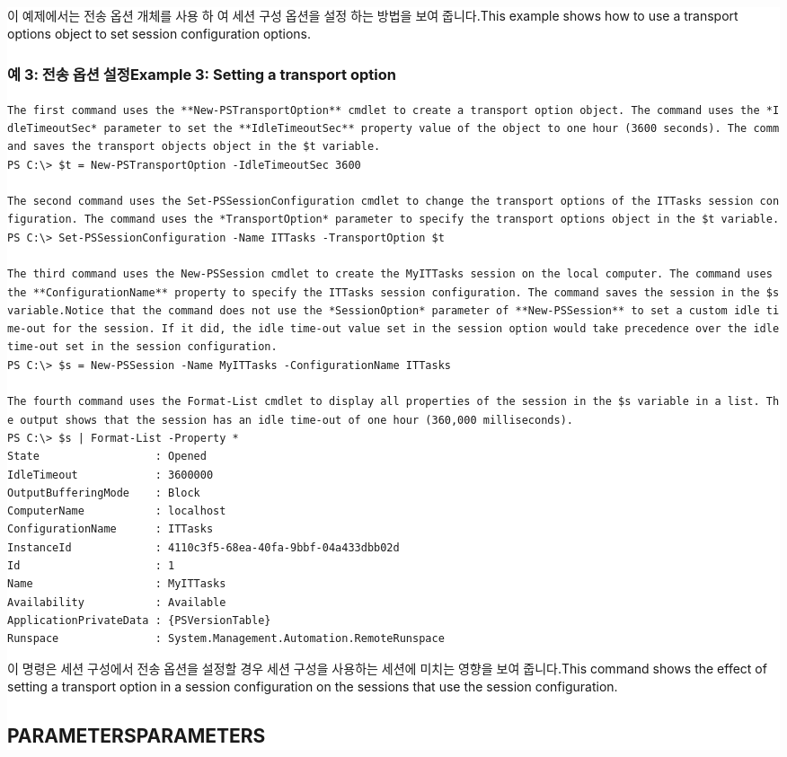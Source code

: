 <span data-ttu-id="a184c-127">이 예제에서는 전송 옵션 개체를 사용 하 여 세션 구성 옵션을 설정 하는 방법을 보여 줍니다.</span><span class="sxs-lookup"><span data-stu-id="a184c-127">This example shows how to use a transport options object to set session configuration options.</span></span>

### <span data-ttu-id="a184c-128">예 3: 전송 옵션 설정</span><span class="sxs-lookup"><span data-stu-id="a184c-128">Example 3: Setting a transport option</span></span>

```
The first command uses the **New-PSTransportOption** cmdlet to create a transport option object. The command uses the *IdleTimeoutSec* parameter to set the **IdleTimeoutSec** property value of the object to one hour (3600 seconds). The command saves the transport objects object in the $t variable.
PS C:\> $t = New-PSTransportOption -IdleTimeoutSec 3600

The second command uses the Set-PSSessionConfiguration cmdlet to change the transport options of the ITTasks session configuration. The command uses the *TransportOption* parameter to specify the transport options object in the $t variable.
PS C:\> Set-PSSessionConfiguration -Name ITTasks -TransportOption $t

The third command uses the New-PSSession cmdlet to create the MyITTasks session on the local computer. The command uses the **ConfigurationName** property to specify the ITTasks session configuration. The command saves the session in the $s variable.Notice that the command does not use the *SessionOption* parameter of **New-PSSession** to set a custom idle time-out for the session. If it did, the idle time-out value set in the session option would take precedence over the idle time-out set in the session configuration.
PS C:\> $s = New-PSSession -Name MyITTasks -ConfigurationName ITTasks

The fourth command uses the Format-List cmdlet to display all properties of the session in the $s variable in a list. The output shows that the session has an idle time-out of one hour (360,000 milliseconds).
PS C:\> $s | Format-List -Property *
State                  : Opened
IdleTimeout            : 3600000
OutputBufferingMode    : Block
ComputerName           : localhost
ConfigurationName      : ITTasks
InstanceId             : 4110c3f5-68ea-40fa-9bbf-04a433dbb02d
Id                     : 1
Name                   : MyITTasks
Availability           : Available
ApplicationPrivateData : {PSVersionTable}
Runspace               : System.Management.Automation.RemoteRunspace
```

<span data-ttu-id="a184c-129">이 명령은 세션 구성에서 전송 옵션을 설정할 경우 세션 구성을 사용하는 세션에 미치는 영향을 보여 줍니다.</span><span class="sxs-lookup"><span data-stu-id="a184c-129">This command shows the effect of setting a transport option in a session configuration on the sessions that use the session configuration.</span></span>

## <span data-ttu-id="a184c-130">PARAMETERS</span><span class="sxs-lookup"><span data-stu-id="a184c-130">PARAMETERS</span></span>
